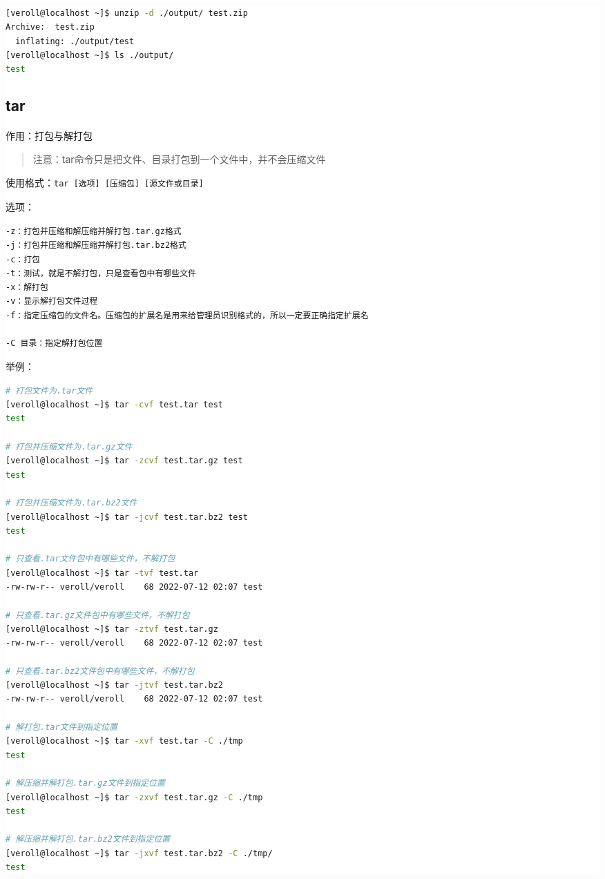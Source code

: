 ```bash
[veroll@localhost ~]$ unzip -d ./output/ test.zip
Archive:  test.zip
  inflating: ./output/test
[veroll@localhost ~]$ ls ./output/
test
```

## tar
作用：打包与解打包  

> 注意：tar命令只是把文件、目录打包到一个文件中，并不会压缩文件

使用格式：`tar [选项] [压缩包] [源文件或目录]`  

选项：  

```bash
-z：打包并压缩和解压缩并解打包.tar.gz格式
-j：打包并压缩和解压缩并解打包.tar.bz2格式
-c：打包
-t：测试，就是不解打包，只是查看包中有哪些文件
-x：解打包
-v：显示解打包文件过程
-f：指定压缩包的文件名。压缩包的扩展名是用来给管理员识别格式的，所以一定要正确指定扩展名

-C 目录：指定解打包位置
```

举例：

```bash
# 打包文件为.tar文件
[veroll@localhost ~]$ tar -cvf test.tar test
test

# 打包并压缩文件为.tar.gz文件
[veroll@localhost ~]$ tar -zcvf test.tar.gz test
test

# 打包并压缩文件为.tar.bz2文件
[veroll@localhost ~]$ tar -jcvf test.tar.bz2 test
test

# 只查看.tar文件包中有哪些文件，不解打包
[veroll@localhost ~]$ tar -tvf test.tar
-rw-rw-r-- veroll/veroll    68 2022-07-12 02:07 test

# 只查看.tar.gz文件包中有哪些文件，不解打包
[veroll@localhost ~]$ tar -ztvf test.tar.gz
-rw-rw-r-- veroll/veroll    68 2022-07-12 02:07 test

# 只查看.tar.bz2文件包中有哪些文件，不解打包
[veroll@localhost ~]$ tar -jtvf test.tar.bz2
-rw-rw-r-- veroll/veroll    68 2022-07-12 02:07 test

# 解打包.tar文件到指定位置
[veroll@localhost ~]$ tar -xvf test.tar -C ./tmp
test

# 解压缩并解打包.tar.gz文件到指定位置
[veroll@localhost ~]$ tar -zxvf test.tar.gz -C ./tmp
test

# 解压缩并解打包.tar.bz2文件到指定位置
[veroll@localhost ~]$ tar -jxvf test.tar.bz2 -C ./tmp/
test
```